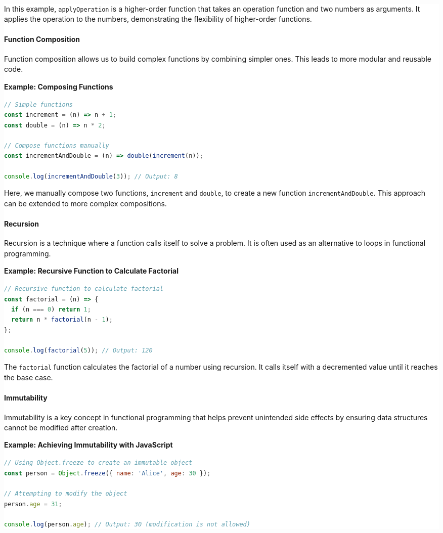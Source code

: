 In this example, `applyOperation` is a higher-order function that takes an operation function and two numbers as arguments. It applies the operation to the numbers, demonstrating the flexibility of higher-order functions.

#### Function Composition

Function composition allows us to build complex functions by combining simpler ones. This leads to more modular and reusable code.

**Example: Composing Functions**

```javascript
// Simple functions
const increment = (n) => n + 1;
const double = (n) => n * 2;

// Compose functions manually
const incrementAndDouble = (n) => double(increment(n));

console.log(incrementAndDouble(3)); // Output: 8
```

Here, we manually compose two functions, `increment` and `double`, to create a new function `incrementAndDouble`. This approach can be extended to more complex compositions.

#### Recursion

Recursion is a technique where a function calls itself to solve a problem. It is often used as an alternative to loops in functional programming.

**Example: Recursive Function to Calculate Factorial**

```javascript
// Recursive function to calculate factorial
const factorial = (n) => {
  if (n === 0) return 1;
  return n * factorial(n - 1);
};

console.log(factorial(5)); // Output: 120
```

The `factorial` function calculates the factorial of a number using recursion. It calls itself with a decremented value until it reaches the base case.

#### Immutability

Immutability is a key concept in functional programming that helps prevent unintended side effects by ensuring data structures cannot be modified after creation.

**Example: Achieving Immutability with JavaScript**

```javascript
// Using Object.freeze to create an immutable object
const person = Object.freeze({ name: 'Alice', age: 30 });

// Attempting to modify the object
person.age = 31;

console.log(person.age); // Output: 30 (modification is not allowed)
```
